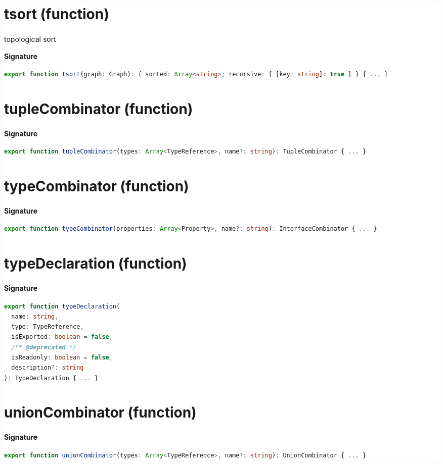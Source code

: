 # tsort (function)

topological sort

**Signature**

```ts
export function tsort(graph: Graph): { sorted: Array<string>; recursive: { [key: string]: true } } { ... }
```

# tupleCombinator (function)

**Signature**

```ts
export function tupleCombinator(types: Array<TypeReference>, name?: string): TupleCombinator { ... }
```

# typeCombinator (function)

**Signature**

```ts
export function typeCombinator(properties: Array<Property>, name?: string): InterfaceCombinator { ... }
```

# typeDeclaration (function)

**Signature**

```ts
export function typeDeclaration(
  name: string,
  type: TypeReference,
  isExported: boolean = false,
  /** @deprecated */
  isReadonly: boolean = false,
  description?: string
): TypeDeclaration { ... }
```

# unionCombinator (function)

**Signature**

```ts
export function unionCombinator(types: Array<TypeReference>, name?: string): UnionCombinator { ... }
```

